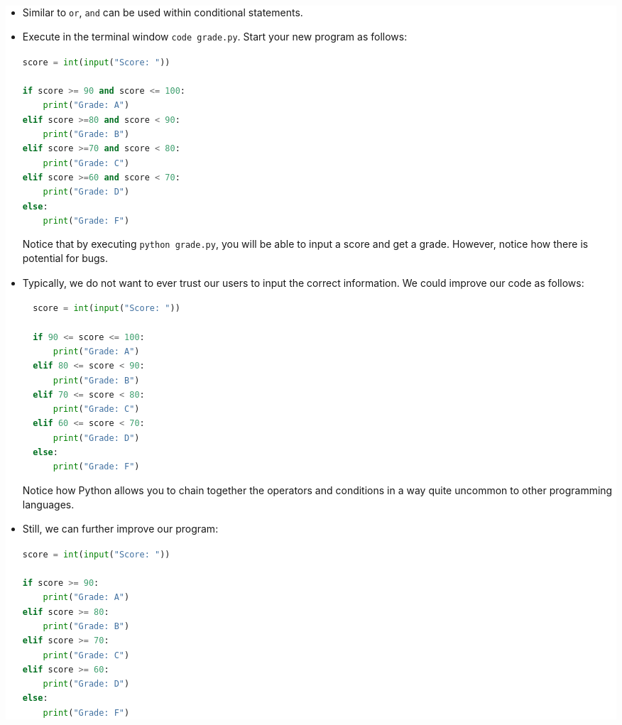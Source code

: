 - Similar to `or`, `and` can be used within conditional statements.
- Execute in the terminal window `code grade.py`. Start your new program as follows:
    
    ```python
    score = int(input("Score: "))
    
    if score >= 90 and score <= 100:
        print("Grade: A")
    elif score >=80 and score < 90:
        print("Grade: B")
    elif score >=70 and score < 80:
        print("Grade: C")
    elif score >=60 and score < 70:
        print("Grade: D")
    else:
        print("Grade: F")
    ```
    
    Notice that by executing `python grade.py`, you will be able to input a score and get a grade. However, notice how there is potential for bugs.
    
- Typically, we do not want to ever trust our users to input the correct information. We could improve our code as follows:
    
    ```python
      score = int(input("Score: "))
    
      if 90 <= score <= 100:
          print("Grade: A")
      elif 80 <= score < 90:
          print("Grade: B")
      elif 70 <= score < 80:
          print("Grade: C")
      elif 60 <= score < 70:
          print("Grade: D")
      else:
          print("Grade: F")
    ```
    
    Notice how Python allows you to chain together the operators and conditions in a way quite uncommon to other programming languages.
    
- Still, we can further improve our program:
    
    ```python
    score = int(input("Score: "))
    
    if score >= 90:
        print("Grade: A")
    elif score >= 80:
        print("Grade: B")
    elif score >= 70:
        print("Grade: C")
    elif score >= 60:
        print("Grade: D")
    else:
        print("Grade: F")
    ```
    